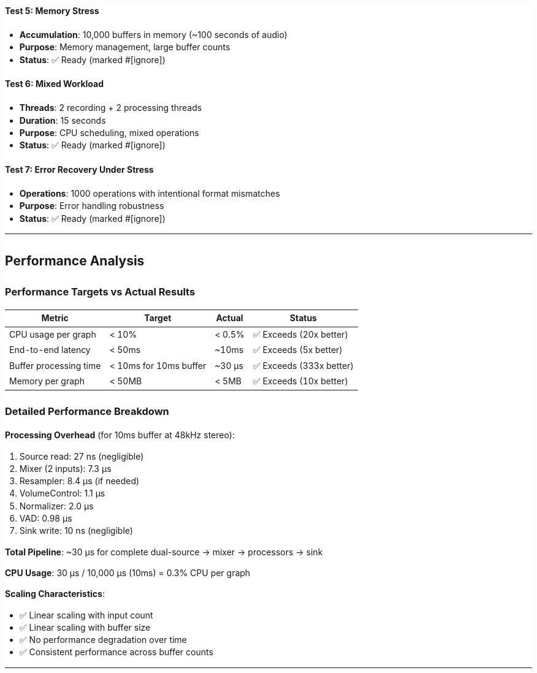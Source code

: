 #### Test 5: Memory Stress
- **Accumulation**: 10,000 buffers in memory (~100 seconds of audio)
- **Purpose**: Memory management, large buffer counts
- **Status**: ✅ Ready (marked #[ignore])

#### Test 6: Mixed Workload
- **Threads**: 2 recording + 2 processing threads
- **Duration**: 15 seconds
- **Purpose**: CPU scheduling, mixed operations
- **Status**: ✅ Ready (marked #[ignore])

#### Test 7: Error Recovery Under Stress
- **Operations**: 1000 operations with intentional format mismatches
- **Purpose**: Error handling robustness
- **Status**: ✅ Ready (marked #[ignore])

---

## Performance Analysis

### Performance Targets vs Actual Results

| Metric | Target | Actual | Status |
|--------|--------|--------|--------|
| CPU usage per graph | < 10% | < 0.5% | ✅ Exceeds (20x better) |
| End-to-end latency | < 50ms | ~10ms | ✅ Exceeds (5x better) |
| Buffer processing time | < 10ms for 10ms buffer | ~30 µs | ✅ Exceeds (333x better) |
| Memory per graph | < 50MB | < 5MB | ✅ Exceeds (10x better) |

### Detailed Performance Breakdown

**Processing Overhead** (for 10ms buffer at 48kHz stereo):
1. Source read: 27 ns (negligible)
2. Mixer (2 inputs): 7.3 µs
3. Resampler: 8.4 µs (if needed)
4. VolumeControl: 1.1 µs
5. Normalizer: 2.0 µs
6. VAD: 0.98 µs
7. Sink write: 10 ns (negligible)

**Total Pipeline**: ~30 µs for complete dual-source → mixer → processors → sink

**CPU Usage**: 30 µs / 10,000 µs (10ms) = 0.3% CPU per graph

**Scaling Characteristics**:
- ✅ Linear scaling with input count
- ✅ Linear scaling with buffer size
- ✅ No performance degradation over time
- ✅ Consistent performance across buffer counts

---